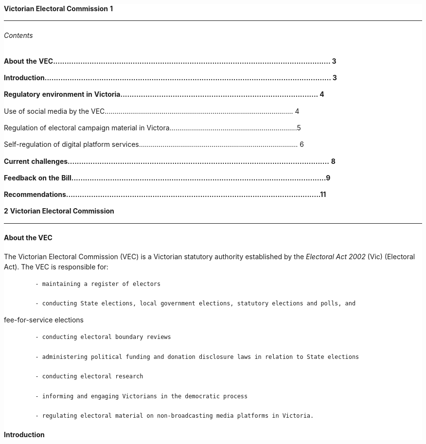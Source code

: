 **Victorian Electoral Commission** **1**


-----

###### Contents

**About** **the** **VEC.......................................................................................................................... 3**

**Introduction.............................................................................................................................. 3**

**Regulatory** **environment** **in** **Victoria....................................................................................... 4**

Use of social media by the VEC................................................................................................ 4

Regulation of electoral campaign material in Victora.................................................................5

Self-regulation of digital platform services................................................................................. 6

**Current** **challenges...................................................................................................................** **8**

**Feedback** **on** **the** **Bill................................................................................................................9**

**Recommendations................................................................................................................11**

**2** **Victorian Electoral Commission**


-----

#### About the VEC

The Victorian Electoral Commission (VEC) is a Victorian statutory authority established by the
_Electoral_ _Act_ _2002_ (Vic) (Electoral Act). The VEC is responsible for:

             - maintaining a register of electors

             - conducting State elections, local government elections, statutory elections and polls, and
fee-for-service elections

             - conducting electoral boundary reviews

             - administering political funding and donation disclosure laws in relation to State elections

             - conducting electoral research

             - informing and engaging Victorians in the democratic process

             - regulating electoral material on non-broadcasting media platforms in Victoria.

#### Introduction
